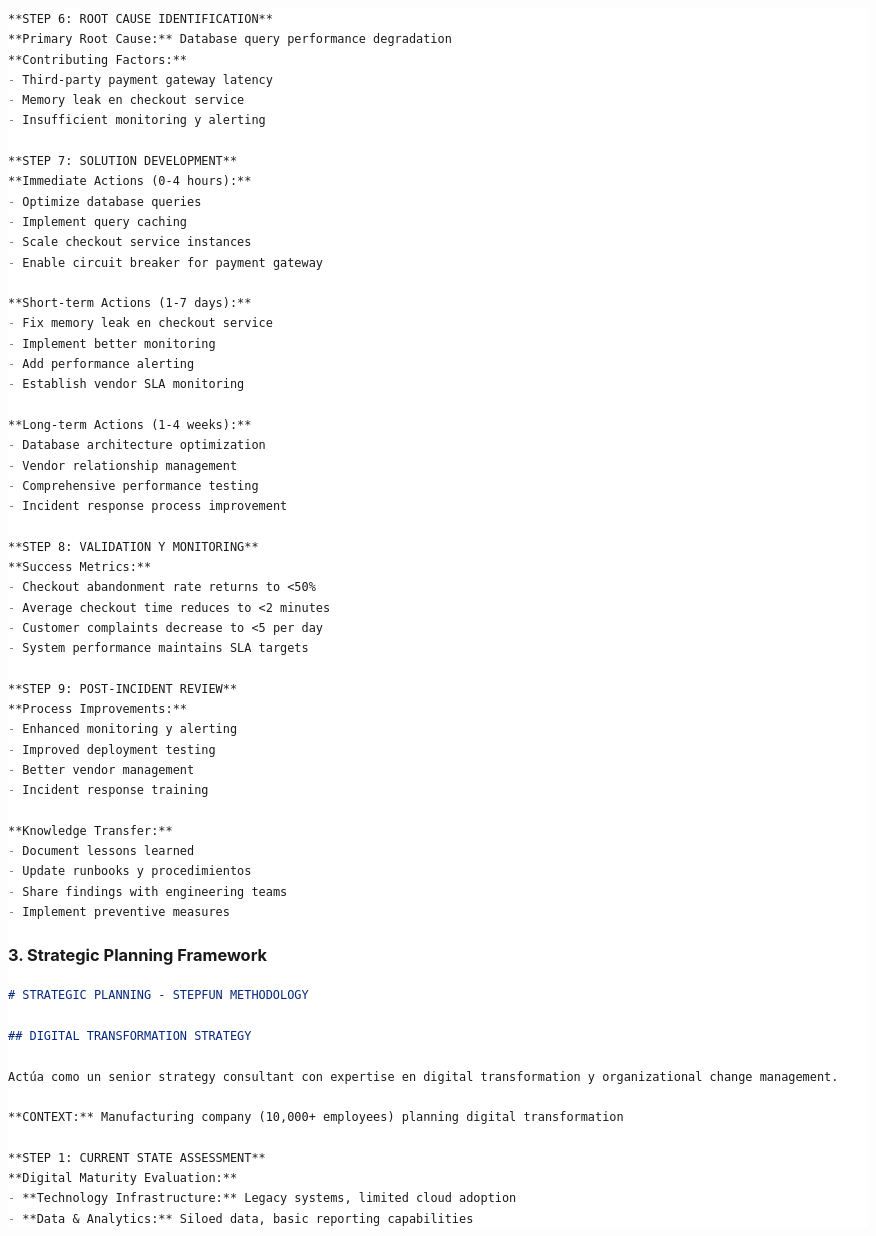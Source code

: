 ```markdown
**STEP 6: ROOT CAUSE IDENTIFICATION**
**Primary Root Cause:** Database query performance degradation
**Contributing Factors:**
- Third-party payment gateway latency
- Memory leak en checkout service
- Insufficient monitoring y alerting

**STEP 7: SOLUTION DEVELOPMENT**
**Immediate Actions (0-4 hours):**
- Optimize database queries
- Implement query caching
- Scale checkout service instances
- Enable circuit breaker for payment gateway

**Short-term Actions (1-7 days):**
- Fix memory leak en checkout service
- Implement better monitoring
- Add performance alerting
- Establish vendor SLA monitoring

**Long-term Actions (1-4 weeks):**
- Database architecture optimization
- Vendor relationship management
- Comprehensive performance testing
- Incident response process improvement

**STEP 8: VALIDATION Y MONITORING**
**Success Metrics:**
- Checkout abandonment rate returns to <50%
- Average checkout time reduces to <2 minutes
- Customer complaints decrease to <5 per day
- System performance maintains SLA targets

**STEP 9: POST-INCIDENT REVIEW**
**Process Improvements:**
- Enhanced monitoring y alerting
- Improved deployment testing
- Better vendor management
- Incident response training

**Knowledge Transfer:**
- Document lessons learned
- Update runbooks y procedimientos
- Share findings with engineering teams
- Implement preventive measures
```

### 3. Strategic Planning Framework

```markdown
# STRATEGIC PLANNING - STEPFUN METHODOLOGY

## DIGITAL TRANSFORMATION STRATEGY

Actúa como un senior strategy consultant con expertise en digital transformation y organizational change management.

**CONTEXT:** Manufacturing company (10,000+ employees) planning digital transformation

**STEP 1: CURRENT STATE ASSESSMENT**
**Digital Maturity Evaluation:**
- **Technology Infrastructure:** Legacy systems, limited cloud adoption
- **Data & Analytics:** Siloed data, basic reporting capabilities
```
